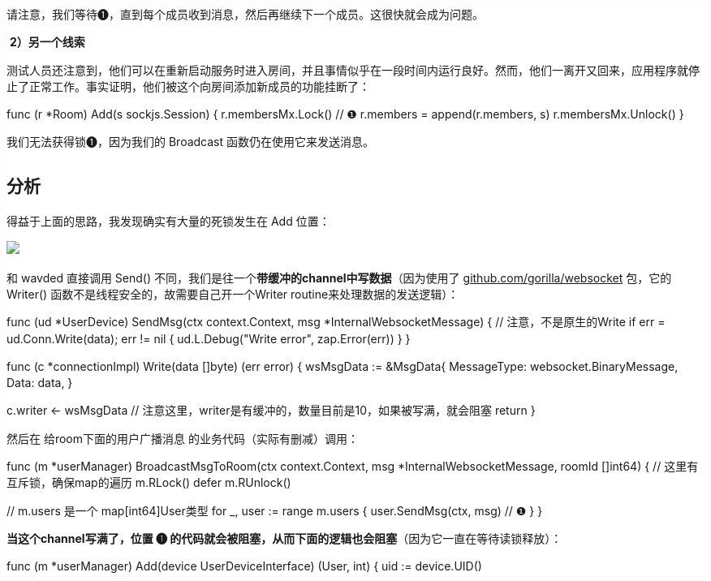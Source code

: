 请注意，我们等待❶，直到每个成员收到消息，然后再继续下一个成员。这很快就会成为问题。

 **2）另一个线索**

测试人员还注意到，他们可以在重新启动服务时进入房间，并且事情似乎在一段时间内运行良好。然而，他们一离开又回来，应用程序就停止了正常工作。事实证明，他们被这个向房间添加新成员的功能挂断了：

func (r \*Room) Add(s sockjs.Session) {
        r.membersMx.Lock() // ❶
       r.members = append(r.members, s)
        r.membersMx.Unlock()
}

我们无法获得锁❶，因为我们的 Broadcast 函数仍在使用它来发送消息。

分析
--

得益于上面的思路，我发现确实有大量的死锁发生在 Add 位置：

![](https://img2022.cnblogs.com/blog/464967/202207/464967-20220713112929305-917379940.png)

和 wavded 直接调用 Send() 不同，我们是往一个**带缓冲的channel中写数据**（因为使用了 [github.com/gorilla/websocket](http://github.com/gorilla/websocket) 包，它的 Writer() 函数不是线程安全的，故需要自己开一个Writer routine来处理数据的发送逻辑）：

func (ud \*UserDevice) SendMsg(ctx context.Context, msg \*InternalWebsocketMessage) {
   // 注意，不是原生的Write
   if err = ud.Conn.Write(data); err != nil {
      ud.L.Debug("Write error", zap.Error(err))
   }
}
 
func (c \*connectionImpl) Write(data \[\]byte) (err error) {
   wsMsgData := &MsgData{
      MessageType: websocket.BinaryMessage,
      Data:        data,
   }
 
   c.writer <- wsMsgData // 注意这里，writer是有缓冲的，数量目前是10，如果被写满，就会阻塞
   return
}

然后在 给room下面的用户广播消息 的业务代码（实际有删减）调用：

func (m \*userManager) BroadcastMsgToRoom(ctx context.Context, msg \*InternalWebsocketMessage, roomId \[\]int64) {
   // 这里有互斥锁，确保map的遍历
   m.RLock()
   defer m.RUnlock()
 
   // m.users 是一个 map\[int64\]User类型 
   for \_, user := range m.users {
      user.SendMsg(ctx, msg)   // ❶
   }
}

**当这个channel写满了，位置 ❶ 的代码就会被阻塞，从而下面的逻辑也会阻塞**（因为它一直在等待读锁释放）：

func (m \*userManager) Add(device UserDeviceInterface) (User, int) {
   uid := device.UID()
 